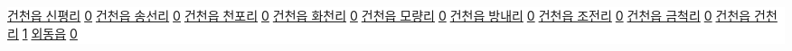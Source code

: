 
  <tr class="item">
    <td><a href="경상북도 경주시 건천읍 신평리">건천읍 신평리</a></td>
    <td><a href="경상북도 경주시 건천읍 신평리">0</a></td>
  </tr>
    

  <tr class="item">
    <td><a href="경상북도 경주시 건천읍 송선리">건천읍 송선리</a></td>
    <td><a href="경상북도 경주시 건천읍 송선리">0</a></td>
  </tr>
    

  <tr class="item">
    <td><a href="경상북도 경주시 건천읍 천포리">건천읍 천포리</a></td>
    <td><a href="경상북도 경주시 건천읍 천포리">0</a></td>
  </tr>
    

  <tr class="item">
    <td><a href="경상북도 경주시 건천읍 화천리">건천읍 화천리</a></td>
    <td><a href="경상북도 경주시 건천읍 화천리">0</a></td>
  </tr>
    

  <tr class="item">
    <td><a href="경상북도 경주시 건천읍 모량리">건천읍 모량리</a></td>
    <td><a href="경상북도 경주시 건천읍 모량리">0</a></td>
  </tr>
    

  <tr class="item">
    <td><a href="경상북도 경주시 건천읍 방내리">건천읍 방내리</a></td>
    <td><a href="경상북도 경주시 건천읍 방내리">0</a></td>
  </tr>
    

  <tr class="item">
    <td><a href="경상북도 경주시 건천읍 조전리">건천읍 조전리</a></td>
    <td><a href="경상북도 경주시 건천읍 조전리">0</a></td>
  </tr>
    

  <tr class="item">
    <td><a href="경상북도 경주시 건천읍 금척리">건천읍 금척리</a></td>
    <td><a href="경상북도 경주시 건천읍 금척리">0</a></td>
  </tr>
    

  <tr class="item">
    <td><a href="경상북도 경주시 건천읍 건천리">건천읍 건천리</a></td>
    <td><a href="경상북도 경주시 건천읍 건천리">1</a></td>
  </tr>
    

  <tr class="item">
    <td><a href="경상북도 경주시 외동읍">외동읍</a></td>
    <td><a href="경상북도 경주시 외동읍">0</a></td>
  </tr>
    